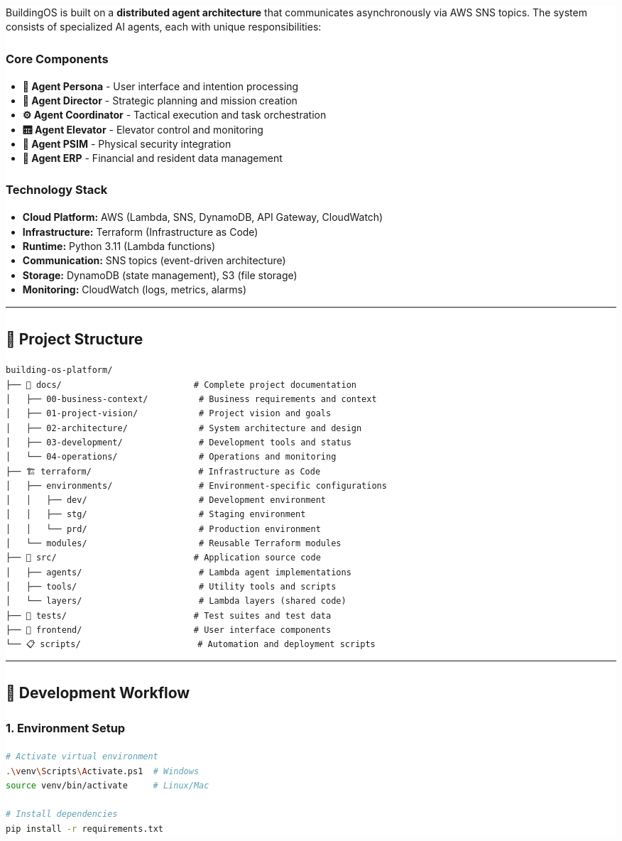 BuildingOS is built on a **distributed agent architecture** that communicates asynchronously via AWS SNS topics. The system consists of specialized AI agents, each with unique responsibilities:

### **Core Components**
- **🤖 Agent Persona** - User interface and intention processing
- **🧠 Agent Director** - Strategic planning and mission creation
- **⚙️ Agent Coordinator** - Tactical execution and task orchestration
- **🛗 Agent Elevator** - Elevator control and monitoring
- **🚪 Agent PSIM** - Physical security integration
- **💼 Agent ERP** - Financial and resident data management

### **Technology Stack**
- **Cloud Platform:** AWS (Lambda, SNS, DynamoDB, API Gateway, CloudWatch)
- **Infrastructure:** Terraform (Infrastructure as Code)
- **Runtime:** Python 3.11 (Lambda functions)
- **Communication:** SNS topics (event-driven architecture)
- **Storage:** DynamoDB (state management), S3 (file storage)
- **Monitoring:** CloudWatch (logs, metrics, alarms)

---

## 📁 **Project Structure**

```
building-os-platform/
├── 📖 docs/                          # Complete project documentation
│   ├── 00-business-context/          # Business requirements and context
│   ├── 01-project-vision/            # Project vision and goals
│   ├── 02-architecture/              # System architecture and design
│   ├── 03-development/               # Development tools and status
│   └── 04-operations/                # Operations and monitoring
├── 🏗️ terraform/                     # Infrastructure as Code
│   ├── environments/                 # Environment-specific configurations
│   │   ├── dev/                      # Development environment
│   │   ├── stg/                      # Staging environment
│   │   └── prd/                      # Production environment
│   └── modules/                      # Reusable Terraform modules
├── 🤖 src/                           # Application source code
│   ├── agents/                       # Lambda agent implementations
│   ├── tools/                        # Utility tools and scripts
│   └── layers/                       # Lambda layers (shared code)
├── 🧪 tests/                         # Test suites and test data
├── 🎨 frontend/                      # User interface components
└── 📋 scripts/                       # Automation and deployment scripts
```

---

## 🚀 **Development Workflow**

### **1. Environment Setup**
```bash
# Activate virtual environment
.\venv\Scripts\Activate.ps1  # Windows
source venv/bin/activate     # Linux/Mac

# Install dependencies
pip install -r requirements.txt
```
